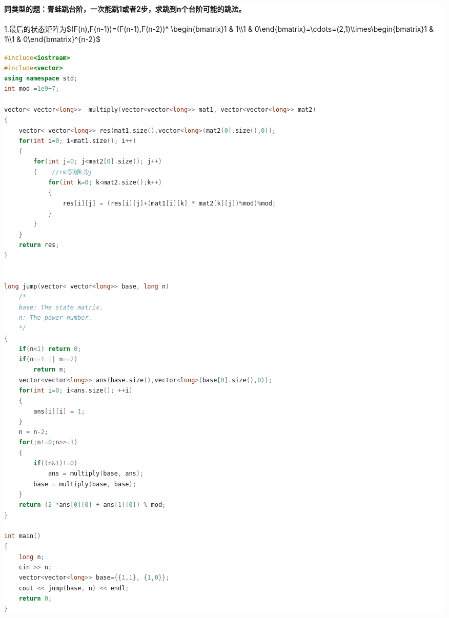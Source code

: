 #### 同类型的题：青蛙跳台阶，一次能跳1或者2步，求跳到n个台阶可能的跳法。

1.最后的状态矩阵为$(F(n),F(n-1))=(F(n-1),F(n-2))* \begin{bmatrix}1 & 1\\1 & 0\end{bmatrix}=\cdots=(2,1)\times\begin{bmatrix}1 & 1\\1 & 0\end{bmatrix}^{n-2}$

```c++
#include<iostream>
#include<vector>
using namespace std;
int mod =1e9+7;

vector< vector<long>>  multiply(vector<vector<long>> mat1, vector<vector<long>> mat2)
{
    vector< vector<long>> res(mat1.size(),vector<long>(mat2[0].size(),0));
    for(int i=0; i<mat1.size(); i++)
    {
        for(int j=0; j<mat2[0].size(); j++)
        {    //rm写错k为j
            for(int k=0; k<mat2.size();k++)
            {
                res[i][j] = (res[i][j]+(mat1[i][k] * mat2[k][j])%mod)%mod;
            }
        }
    }
    return res;
}


long jump(vector< vector<long>> base, long n)
    /*
    base: The state matrix.
    n: The power number.
    */
{
    if(n<1) return 0;
    if(n==1 || n==2)
        return n;
    vector<vector<long>> ans(base.size(),vector<long>(base[0].size(),0));
    for(int i=0; i<ans.size(); ++i)
    {
        ans[i][i] = 1;
    }
    n = n-2;
    for(;n!=0;n>>=1)
    {
        if((n&1)!=0)
            ans = multiply(base, ans);
        base = multiply(base, base);
    }
    return (2 *ans[0][0] + ans[1][0]) % mod;
}

int main()
{
    long n;
    cin >> n;
    vector<vector<long>> base={{1,1}, {1,0}};
    cout << jump(base, n) << endl;
    return 0;
}
```
